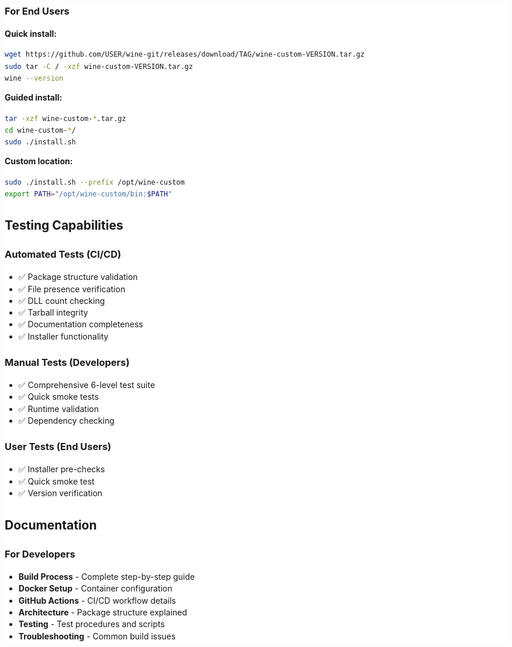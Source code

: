 ### For End Users

**Quick install:**
```bash
wget https://github.com/USER/wine-git/releases/download/TAG/wine-custom-VERSION.tar.gz
sudo tar -C / -xzf wine-custom-VERSION.tar.gz
wine --version
```

**Guided install:**
```bash
tar -xzf wine-custom-*.tar.gz
cd wine-custom-*/
sudo ./install.sh
```

**Custom location:**
```bash
sudo ./install.sh --prefix /opt/wine-custom
export PATH="/opt/wine-custom/bin:$PATH"
```

## Testing Capabilities

### Automated Tests (CI/CD)
- ✅ Package structure validation
- ✅ File presence verification
- ✅ DLL count checking
- ✅ Tarball integrity
- ✅ Documentation completeness
- ✅ Installer functionality

### Manual Tests (Developers)
- ✅ Comprehensive 6-level test suite
- ✅ Quick smoke tests
- ✅ Runtime validation
- ✅ Dependency checking

### User Tests (End Users)
- ✅ Installer pre-checks
- ✅ Quick smoke test
- ✅ Version verification

## Documentation

### For Developers
- **Build Process** - Complete step-by-step guide
- **Docker Setup** - Container configuration
- **GitHub Actions** - CI/CD workflow details
- **Architecture** - Package structure explained
- **Testing** - Test procedures and scripts
- **Troubleshooting** - Common build issues
